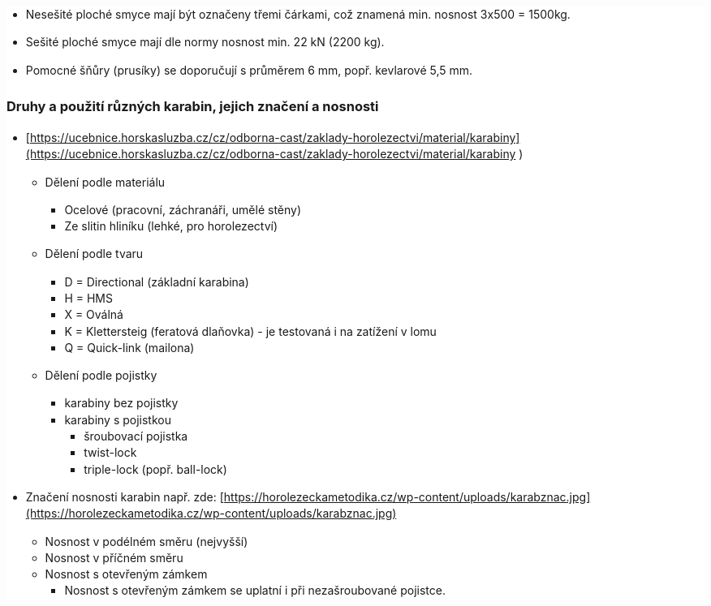 - Nesešité ploché smyce mají být označeny třemi čárkami, což znamená min. nosnost 3x500 = 1500kg.
- Sešité ploché smyce mají dle normy nosnost min. 22 kN (2200 kg).

- Pomocné šňůry (prusíky) se doporučují s průměrem 6 mm, popř. kevlarové 5,5 mm.

### Druhy a použití různých karabin, jejich značení a nosnosti
- [https://ucebnice.horskasluzba.cz/cz/odborna-cast/zaklady-horolezectvi/material/karabiny](https://ucebnice.horskasluzba.cz/cz/odborna-cast/zaklady-horolezectvi/material/karabiny )

  - Dělení podle materiálu
    - Ocelové (pracovní, záchranáři, umělé stěny)
    - Ze slitin hliníku (lehké, pro horolezectví)

  - Dělení podle tvaru
    - D = Directional (základní karabina)
    - H = HMS
    - X = Oválná
    - K = Klettersteig (feratová dlaňovka) - je testovaná i na zatížení v lomu
    - Q = Quick-link (mailona)

  - Dělení podle pojistky
    - karabiny bez pojistky
    - karabiny s pojistkou
      - šroubovací pojistka
      - twist-lock
      - triple-lock (popř. ball-lock)

- Značení nosnosti karabin např. zde: [https://horolezeckametodika.cz/wp-content/uploads/karabznac.jpg](https://horolezeckametodika.cz/wp-content/uploads/karabznac.jpg)

  - Nosnost v podélném směru (nejvyšší)
  - Nosnost v příčném směru
  - Nosnost s otevřeným zámkem
    - Nosnost s otevřeným zámkem se uplatní i při nezašroubované pojistce.
